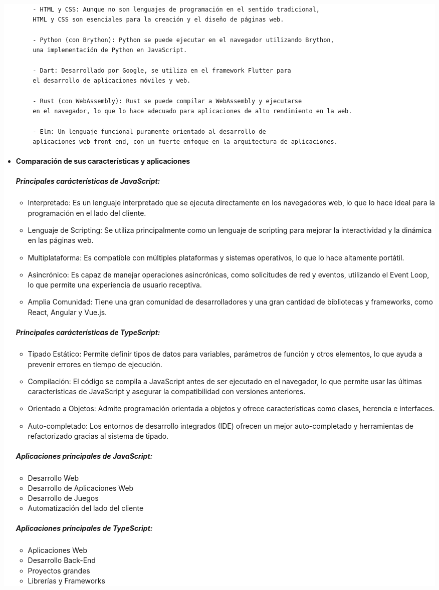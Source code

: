 		    - HTML y CSS: Aunque no son lenguajes de programación en el sentido tradicional,  
		    HTML y CSS son esenciales para la creación y el diseño de páginas web.
		    
		    - Python (con Brython): Python se puede ejecutar en el navegador utilizando Brython,  
		    una implementación de Python en JavaScript.
		    
		    - Dart: Desarrollado por Google, se utiliza en el framework Flutter para  
		    el desarrollo de aplicaciones móviles y web.
		    
		    - Rust (con WebAssembly): Rust se puede compilar a WebAssembly y ejecutarse  
		    en el navegador, lo que lo hace adecuado para aplicaciones de alto rendimiento en la web.
		    
		    - Elm: Un lenguaje funcional puramente orientado al desarrollo de  
		    aplicaciones web front-end, con un fuerte enfoque en la arquitectura de aplicaciones.

* #### Comparación de sus características y aplicaciones
	##### Principales carácterísticas de JavaScript:  

    * Interpretado: Es un lenguaje interpretado que se ejecuta directamente en los navegadores web, lo que lo hace ideal para la programación en el lado del cliente.
    
	* Lenguaje de Scripting: Se utiliza principalmente como un lenguaje de scripting para mejorar la interactividad y la dinámica en las páginas web.  
	
	* Multiplataforma: Es compatible con múltiples plataformas y sistemas operativos, lo que lo hace altamente portátil.  
	
	* Asincrónico: Es capaz de manejar operaciones asincrónicas, como solicitudes de red y eventos, utilizando el Event Loop, lo que permite una experiencia de usuario receptiva.  
	
	* Amplia Comunidad: Tiene una gran comunidad de desarrolladores y una gran cantidad de bibliotecas y frameworks, como React, Angular y Vue.js.
	
	##### Principales carácterísticas de TypeScript:

    * Tipado Estático: Permite definir tipos de datos para variables, parámetros de función y otros elementos, lo que ayuda a prevenir errores en tiempo de ejecución.

    * Compilación: El código se compila a JavaScript antes de ser ejecutado en el navegador, lo que permite usar las últimas características de JavaScript y asegurar la compatibilidad con versiones anteriores.

    * Orientado a Objetos: Admite programación orientada a objetos y ofrece características como clases, herencia e interfaces.

    * Auto-completado: Los entornos de desarrollo integrados (IDE) ofrecen un mejor auto-completado y herramientas de refactorizado gracias al sistema de tipado.
    
	##### Aplicaciones principales de JavaScript:

    * Desarrollo Web
    * Desarrollo de Aplicaciones Web
    * Desarrollo de Juegos
    * Automatización del lado del cliente

	##### Aplicaciones principales de TypeScript:
    
    * Aplicaciones Web
    * Desarrollo Back-End
    * Proyectos grandes
    * Librerías y Frameworks
